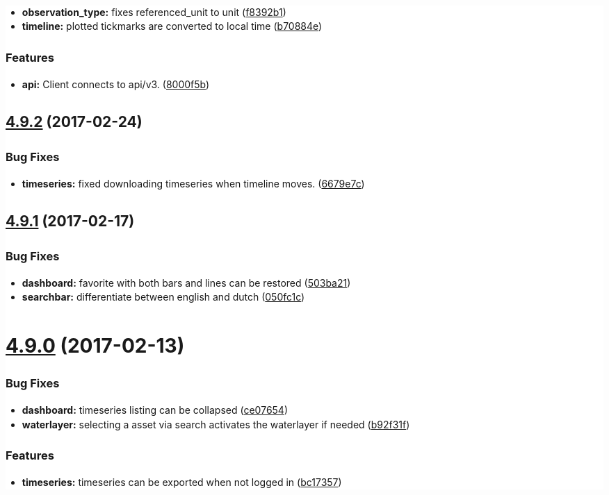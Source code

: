 * **observation_type:** fixes referenced_unit to unit ([f8392b1](https://github.com/nens/lizard-client/commit/f8392b1))
* **timeline:** plotted tickmarks are converted to local time ([b70884e](https://github.com/nens/lizard-client/commit/b70884e))


### Features

* **api:** Client connects to  api/v3. ([8000f5b](https://github.com/nens/lizard-client/commit/8000f5b))



<a name="4.9.2"></a>
## [4.9.2](https://github.com/nens/lizard-client/compare/v4.9.1...v4.9.2) (2017-02-24)


### Bug Fixes

* **timeseries:** fixed downloading timeseries when timeline moves. ([6679e7c](https://github.com/nens/lizard-client/commit/6679e7c))



<a name="4.9.1"></a>
## [4.9.1](https://github.com/nens/lizard-client/compare/v4.9.0...v4.9.1) (2017-02-17)


### Bug Fixes

* **dashboard:** favorite with both bars and lines can be restored ([503ba21](https://github.com/nens/lizard-client/commit/503ba21))
* **searchbar:** differentiate between english and dutch ([050fc1c](https://github.com/nens/lizard-client/commit/050fc1c))



<a name="4.9.0"></a>
# [4.9.0](https://github.com/nens/lizard-client/compare/v4.8.1...v4.9.0) (2017-02-13)


### Bug Fixes

* **dashboard:** timeseries listing can be collapsed ([ce07654](https://github.com/nens/lizard-client/commit/ce07654))
* **waterlayer:** selecting a asset via search activates the waterlayer if needed ([b92f31f](https://github.com/nens/lizard-client/commit/b92f31f))


### Features

* **timeseries:** timeseries can be exported when not logged in ([bc17357](https://github.com/nens/lizard-client/commit/bc17357))
